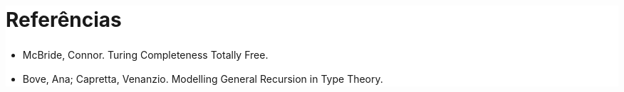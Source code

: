 # Referências

- McBride, Connor. Turing Completeness Totally Free.

- Bove, Ana; Capretta, Venanzio. Modelling General Recursion in Type Theory.
